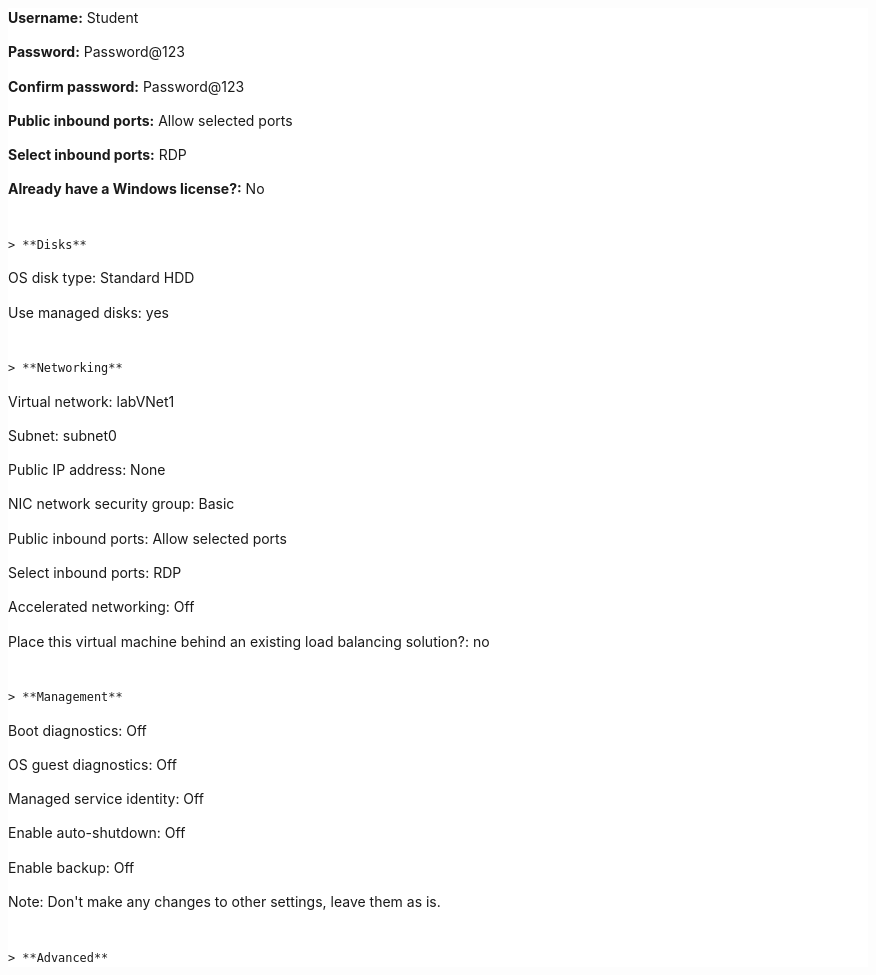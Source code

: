 **Username:** Student

**Password:** Password@123

**Confirm password:** Password@123

**Public inbound ports:** Allow selected ports

**Select inbound ports:** RDP

**Already have a Windows license?:** No

```

> **Disks**

```

OS disk type: Standard HDD

Use managed disks: yes

```

> **Networking**

```

Virtual network: labVNet1

Subnet: subnet0

Public IP address: None 

NIC network security group: Basic

Public inbound ports: Allow selected ports

Select inbound ports: RDP

Accelerated networking: Off

Place this virtual machine behind an existing load balancing solution?: no

```

> **Management**

```
Boot diagnostics: Off

OS guest diagnostics: Off

Managed service identity: Off

Enable auto-shutdown: Off 

Enable backup: Off

Note: Don't make any changes to other settings, leave them as is.

```

> **Advanced**

```
